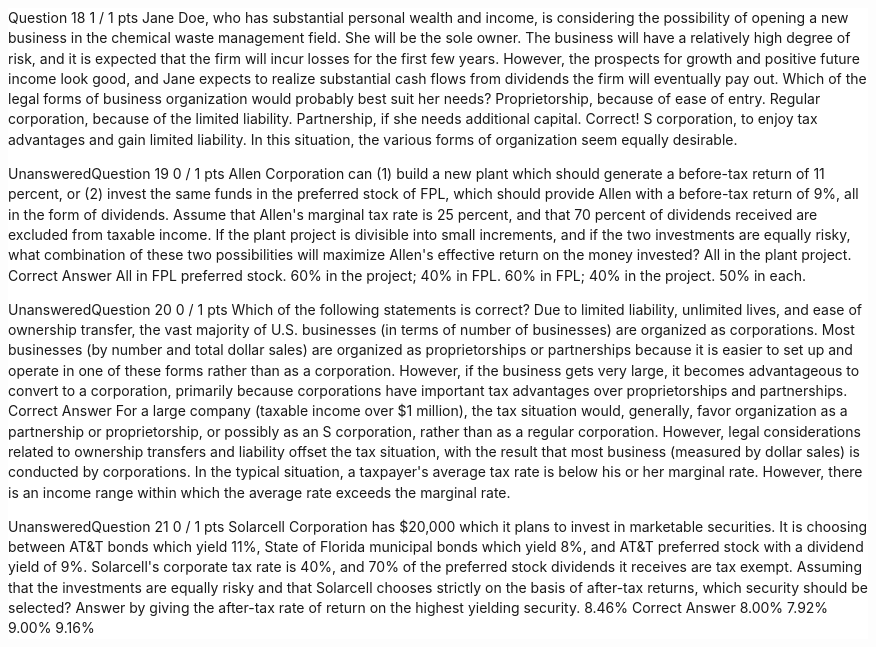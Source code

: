 Question 18
1 / 1 pts
Jane Doe, who has substantial personal wealth and income, is considering the possibility of opening a new business in the chemical waste management field. She will be the sole owner. The business will have a relatively high degree of risk, and it is expected that the firm will incur losses for the first few years. However, the prospects for growth and positive future income look good, and Jane expects to realize substantial cash flows from dividends the firm will eventually pay out. Which of the legal forms of business organization would probably best suit her needs?
  Proprietorship, because of ease of entry. 
  Regular corporation, because of the limited liability. 
  Partnership, if she needs additional capital. 
Correct!
  S corporation, to enjoy tax advantages and gain limited liability. 
  In this situation, the various forms of organization seem equally desirable. 
 
UnansweredQuestion 19
0 / 1 pts
Allen Corporation can (1) build a new plant which should generate a before-tax return of 11 percent, or (2) invest the same funds in the preferred stock of FPL, which should provide Allen with a before-tax return of 9%, all in the form of dividends. Assume that Allen's marginal tax rate is 25 percent, and that 70 percent of dividends received are excluded from taxable income. If the plant project is divisible into small increments, and if the two investments are equally risky, what combination of these two possibilities will maximize Allen's effective return on the money invested?
  All in the plant project. 
Correct Answer
  All in FPL preferred stock. 
  60% in the project; 40% in FPL. 
  60% in FPL; 40% in the project. 
  50% in each. 
 
UnansweredQuestion 20
0 / 1 pts
Which of the following statements is correct?
  Due to limited liability, unlimited lives, and ease of ownership transfer, the vast majority of U.S. businesses (in terms of number of businesses) are organized as corporations. 
  Most businesses (by number and total dollar sales) are organized as proprietorships or partnerships because it is easier to set up and operate in one of these forms rather than as a corporation. However, if the business gets very large, it becomes advantageous to convert to a corporation, primarily because corporations have important tax advantages over proprietorships and partnerships. 
Correct Answer
  For a large company (taxable income over $1 million), the tax situation would, generally, favor organization as a partnership or proprietorship, or possibly as an S corporation, rather than as a regular corporation. However, legal considerations related to ownership transfers and liability offset the tax situation, with the result that most business (measured by dollar sales) is conducted by corporations. 
  In the typical situation, a taxpayer's average tax rate is below his or her marginal rate. However, there is an income range within which the average rate exceeds the marginal rate.
 
UnansweredQuestion 21
0 / 1 pts
Solarcell Corporation has $20,000 which it plans to invest in marketable securities. It is choosing between AT&T bonds which yield 11%, State of Florida municipal bonds which yield 8%, and AT&T preferred stock with a dividend yield of 9%. Solarcell's corporate tax rate is 40%, and 70% of the preferred stock dividends it receives are tax exempt. Assuming that the investments are equally risky and that Solarcell chooses strictly on the basis of after-tax returns, which security should be selected? Answer by giving the after-tax rate of return on the highest yielding security.
  8.46% 
Correct Answer
  8.00% 
  7.92% 
  9.00% 
  9.16% 
 